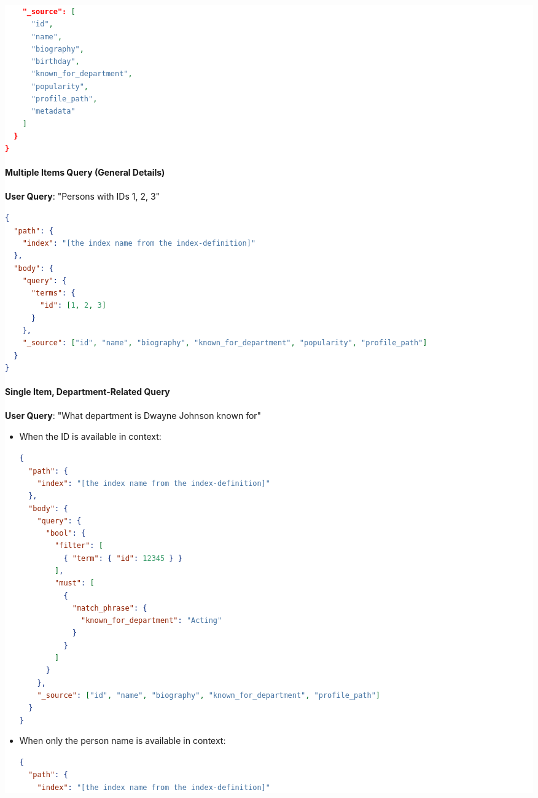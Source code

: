   ```json
      "_source": [
        "id",
        "name",
        "biography",
        "birthday",
        "known_for_department",
        "popularity",
        "profile_path",
        "metadata"
      ]
    }
  }
  ```

#### Multiple Items Query (General Details)
**User Query**: "Persons with IDs 1, 2, 3"
  ```json
  {
    "path": {
      "index": "[the index name from the index-definition]"
    },
    "body": {
      "query": {
        "terms": {
          "id": [1, 2, 3]
        }
      },
      "_source": ["id", "name", "biography", "known_for_department", "popularity", "profile_path"]
    }
  }
  ```

#### Single Item, Department-Related Query
**User Query**: "What department is Dwayne Johnson known for"
- When the ID is available in context:
  ```json
  {
    "path": {
      "index": "[the index name from the index-definition]"
    },
    "body": {
      "query": {
        "bool": {
          "filter": [
            { "term": { "id": 12345 } }
          ],
          "must": [
            {
              "match_phrase": {
                "known_for_department": "Acting"
              }
            }
          ]
        }
      },
      "_source": ["id", "name", "biography", "known_for_department", "profile_path"]
    }
  }
  ```
- When only the person name is available in context:
  ```json
  {
    "path": {
      "index": "[the index name from the index-definition]"
  ```